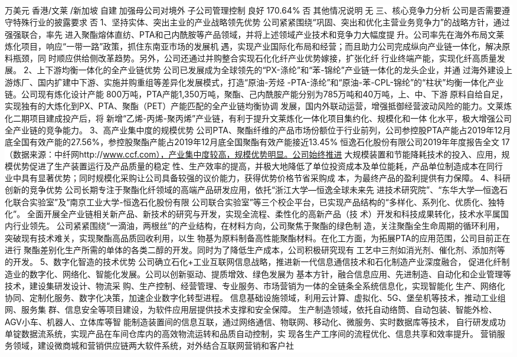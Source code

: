 万美元
香港/文莱
/新加坡
自建
加强母公司对境外
子公司管理控制
良好
170.64%
否
其他情况说明
无
三、核心竞争力分析
公司是否需要遵守特殊行业的披露要求
否
1、坚持实体、突出主业的产业战略领先优势
公司紧紧围绕“巩固、突出和优化主营业务竞争力”的战略方针，通过强强联合，率先
进入聚酯熔体直纺、PTA和己内酰胺等产品领域，并将上述领域产业技术和竞争力大幅度提
升。公司率先在海外布局文莱炼化项目，响应“一带一路”政策，抓住东南亚市场的发展机
遇，实现产业国际化布局和经营；而且助力公司完成纵向产业链一体化，解决原料瓶颈，同
时顺应供给侧改革趋势。另外，公司还通过并购整合实现石化化纤产业优势嫁接，扩张化纤
行业终端产能，实现化纤高质量发展。
2、上下游均衡一体化的全产业链优势
公司已发展成为全球领先的“PX-涤纶”和“苯-锦纶”产业链一体化的龙头企业，并通
过海外建设上游炼厂、国内扩建中下游、实施并购重组等差异化发展模式，打造“原油-芳烃
-PTA-涤纶”和“原油-苯-CPL-锦纶”的“柱状”均衡一体化产业链。公司现有炼化设计产能
800万吨，PTA产能1,350万吨，聚酯、己内酰胺产能分别为785万吨和40万吨，上、中、下游
原料自给自足，实现独有的大炼化到PX、PTA、聚酯（PET）产能匹配的全产业链均衡协调
发展，国内外联动运营，增强抵御经营波动风险的能力。文莱炼化二期项目建成投产后，将
新增“乙烯-丙烯-聚丙烯”产业链，有利于提升文莱炼化一体化项目集约化、规模化和一体
化水平，极大增强公司全产业链的竞争能力。
3、高产业集中度的规模优势
公司PTA、聚酯纤维的产品市场份额位于行业前列，公司参控股PTA产能占2019年12月
底全国有效产能的27.56%，参控股聚酯产能占2019年12月底全国聚酯有效产能接近13.45%
恒逸石化股份有限公司2019年年度报告全文
17
（数据来源：中纤网http://www.ccf.com），产业集中度较高，规模优势明显。公司始终推进
大规模装置和节能降耗技术的投入、应用，规模优势促进了生产装置运行及产品质量的稳定
性、生产效率的提高，并极大地降低了单位投资成本及单位能耗，产品单位制造成本在同行
业中具有显著优势；同时规模化采购让公司具备较强的议价能力，获得优势价格节省采购成
本，为最终产品的盈利提供有力保障。
4、科研创新的竞争优势
公司长期专注于聚酯化纤领域的高端产品研发应用，依托“浙江大学—恒逸全球未来先
进技术研究院”、“东华大学—恒逸石化联合实验室”及“南京工业大学-恒逸石化股份有限
公司联合实验室”等三个校企平台，已实现产品结构的“多样化、系列化、优质化、独特化”。
全面开展全产业链相关新产品、新技术的研究与开发，实现全流程、柔性化的高新产品（技
术）开发和科技成果转化，技术水平属国内行业领先。
公司紧紧围绕“一滴油，两根丝”的产业结构，在材料方向，公司聚焦于聚酯的绿色制
造，关注聚酯全生命周期的循环利用，突破现有技术难关，实现聚酯高品质回收利用，以生
物基为原料制备高性能聚酯材料。在化工方面，为拓展PTA的应用范围，公司目前正在进行
聚酯差别化生产所需的单体的各类二醇的开发。同时为了降低生产成本，公司积极研究现有
工艺中三剂如消光剂、催化剂、添加剂等的开发。
5、数字化智造的技术优势
公司确立石化+工业互联网信息战略，推进新一代信息通信技术和石化制造产业深度融合，
促进化纤制造业的数字化、网络化、智能化发展。公司以创新驱动、提质增效、绿色发展为
基本方针，融合信息应用、先进制造、自动化和企业管理等技术，建设集研发设计、物流采
购、生产控制、经营管理、专业服务、市场营销为一体的全链条全系统信息化，实现智能化
生产、网络化协同、定制化服务、数字化决策，加速企业数字化转型进程。
信息基础设施领域，利用云计算、虚拟化、5G、堡垒机等技术，推动工业组网、服务集
群、信息安全等项目建设，为软件应用层提供技术支撑和安全保障。
生产制造领域，依托自动络筒、自动包装、智能外检、AGV小车、机器人、立体库等智
能制造装置间的信息互联，通过网络通信、物联网、移动化、微服务、实时数据库等技术，
自行研发成功单锭数据流系统，实现产品在车间仓库内的高效物流运转和品质自动控制，实
现各生产工序间的流程优化、信息共享和效率提升。
营销服务领域，建设微商城和营销供应链两大软件系统，对外结合互联网营销和客户社